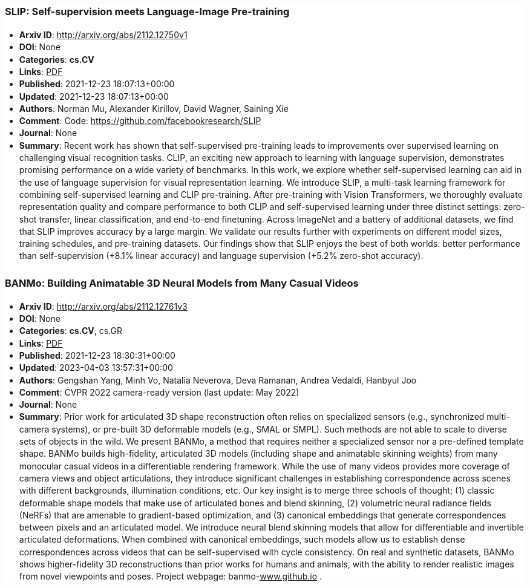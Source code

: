 

### SLIP: Self-supervision meets Language-Image Pre-training
- **Arxiv ID**: http://arxiv.org/abs/2112.12750v1
- **DOI**: None
- **Categories**: **cs.CV**
- **Links**: [PDF](http://arxiv.org/pdf/2112.12750v1)
- **Published**: 2021-12-23 18:07:13+00:00
- **Updated**: 2021-12-23 18:07:13+00:00
- **Authors**: Norman Mu, Alexander Kirillov, David Wagner, Saining Xie
- **Comment**: Code: https://github.com/facebookresearch/SLIP
- **Journal**: None
- **Summary**: Recent work has shown that self-supervised pre-training leads to improvements over supervised learning on challenging visual recognition tasks. CLIP, an exciting new approach to learning with language supervision, demonstrates promising performance on a wide variety of benchmarks. In this work, we explore whether self-supervised learning can aid in the use of language supervision for visual representation learning. We introduce SLIP, a multi-task learning framework for combining self-supervised learning and CLIP pre-training. After pre-training with Vision Transformers, we thoroughly evaluate representation quality and compare performance to both CLIP and self-supervised learning under three distinct settings: zero-shot transfer, linear classification, and end-to-end finetuning. Across ImageNet and a battery of additional datasets, we find that SLIP improves accuracy by a large margin. We validate our results further with experiments on different model sizes, training schedules, and pre-training datasets. Our findings show that SLIP enjoys the best of both worlds: better performance than self-supervision (+8.1% linear accuracy) and language supervision (+5.2% zero-shot accuracy).



### BANMo: Building Animatable 3D Neural Models from Many Casual Videos
- **Arxiv ID**: http://arxiv.org/abs/2112.12761v3
- **DOI**: None
- **Categories**: **cs.CV**, cs.GR
- **Links**: [PDF](http://arxiv.org/pdf/2112.12761v3)
- **Published**: 2021-12-23 18:30:31+00:00
- **Updated**: 2023-04-03 13:57:31+00:00
- **Authors**: Gengshan Yang, Minh Vo, Natalia Neverova, Deva Ramanan, Andrea Vedaldi, Hanbyul Joo
- **Comment**: CVPR 2022 camera-ready version (last update: May 2022)
- **Journal**: None
- **Summary**: Prior work for articulated 3D shape reconstruction often relies on specialized sensors (e.g., synchronized multi-camera systems), or pre-built 3D deformable models (e.g., SMAL or SMPL). Such methods are not able to scale to diverse sets of objects in the wild. We present BANMo, a method that requires neither a specialized sensor nor a pre-defined template shape. BANMo builds high-fidelity, articulated 3D models (including shape and animatable skinning weights) from many monocular casual videos in a differentiable rendering framework. While the use of many videos provides more coverage of camera views and object articulations, they introduce significant challenges in establishing correspondence across scenes with different backgrounds, illumination conditions, etc. Our key insight is to merge three schools of thought; (1) classic deformable shape models that make use of articulated bones and blend skinning, (2) volumetric neural radiance fields (NeRFs) that are amenable to gradient-based optimization, and (3) canonical embeddings that generate correspondences between pixels and an articulated model. We introduce neural blend skinning models that allow for differentiable and invertible articulated deformations. When combined with canonical embeddings, such models allow us to establish dense correspondences across videos that can be self-supervised with cycle consistency. On real and synthetic datasets, BANMo shows higher-fidelity 3D reconstructions than prior works for humans and animals, with the ability to render realistic images from novel viewpoints and poses. Project webpage: banmo-www.github.io .
